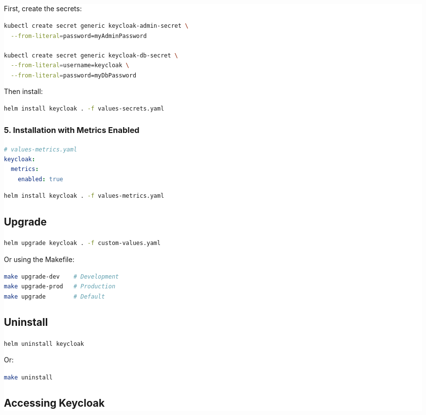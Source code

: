 First, create the secrets:

```bash
kubectl create secret generic keycloak-admin-secret \
  --from-literal=password=myAdminPassword

kubectl create secret generic keycloak-db-secret \
  --from-literal=username=keycloak \
  --from-literal=password=myDbPassword
```

Then install:

```bash
helm install keycloak . -f values-secrets.yaml
```

### 5. Installation with Metrics Enabled

```yaml
# values-metrics.yaml
keycloak:
  metrics:
    enabled: true
```

```bash
helm install keycloak . -f values-metrics.yaml
```

## Upgrade

```bash
helm upgrade keycloak . -f custom-values.yaml
```

Or using the Makefile:

```bash
make upgrade-dev    # Development
make upgrade-prod   # Production
make upgrade        # Default
```

## Uninstall

```bash
helm uninstall keycloak
```

Or:

```bash
make uninstall
```

## Accessing Keycloak
